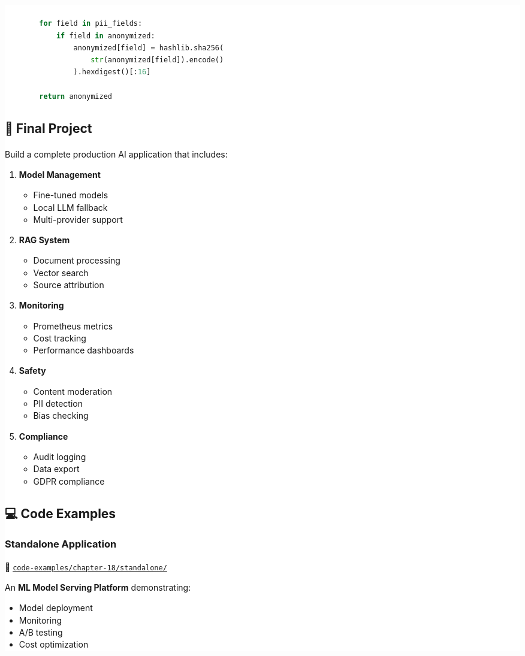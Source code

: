 ```python

        for field in pii_fields:
            if field in anonymized:
                anonymized[field] = hashlib.sha256(
                    str(anonymized[field]).encode()
                ).hexdigest()[:16]

        return anonymized
```

## 📝 Final Project

Build a complete production AI application that includes:

1. **Model Management**

   - Fine-tuned models
   - Local LLM fallback
   - Multi-provider support

2. **RAG System**

   - Document processing
   - Vector search
   - Source attribution

3. **Monitoring**

   - Prometheus metrics
   - Cost tracking
   - Performance dashboards

4. **Safety**

   - Content moderation
   - PII detection
   - Bias checking

5. **Compliance**
   - Audit logging
   - Data export
   - GDPR compliance

## 💻 Code Examples

### Standalone Application

📁 [`code-examples/chapter-18/standalone/`](code-examples/chapter-18/standalone/)

An **ML Model Serving Platform** demonstrating:

- Model deployment
- Monitoring
- A/B testing
- Cost optimization
